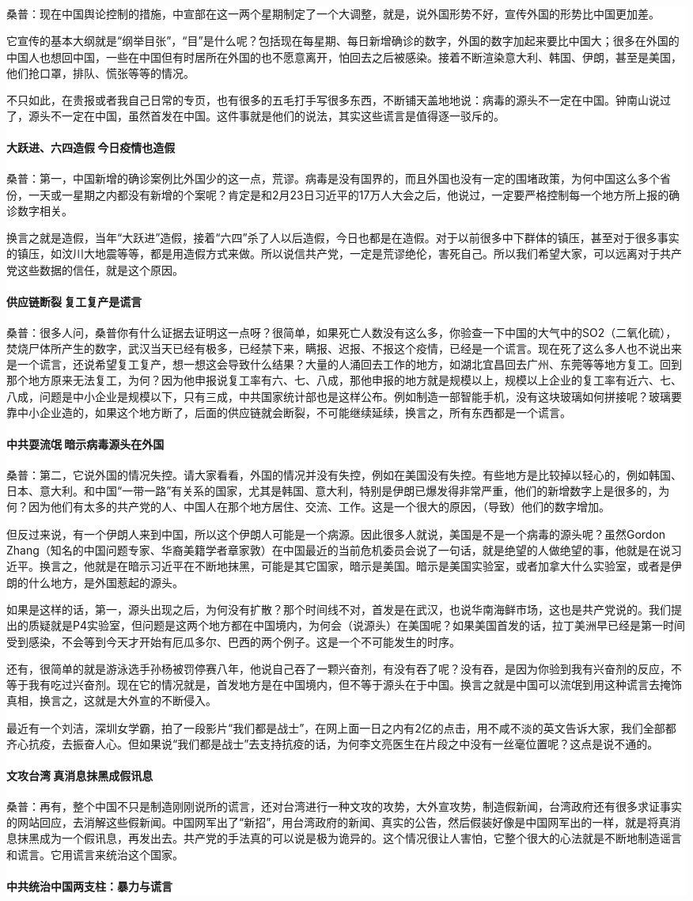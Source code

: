  桑普：现在中国舆论控制的措施，中宣部在这一两个星期制定了一个大调整，就是，说外国形势不好，宣传外国的形势比中国更加差。
</p>
<p>
 它宣传的基本大纲就是“纲举目张”，“目”是什么呢？包括现在每星期、每日新增确诊的数字，外国的数字加起来要比中国大；很多在外国的中国人也想回中国，一些在中国但有时居所在外国的也不愿意离开，怕回去之后被感染。接着不断渲染意大利、韩国、伊朗，甚至是美国，他们抢口罩，排队、慌张等等的情况。
</p>
<p>
 不只如此，在贵报或者我自己日常的专页，也有很多的五毛打手写很多东西，不断铺天盖地地说：病毒的源头不一定在中国。钟南山说过了，源头不一定在中国，虽然首发在中国。这件事就是他们的说法，其实这些谎言是值得逐一驳斥的。
</p>
<h4>
 大跃进、六四造假 今日疫情也造假
</h4>
<p>
 桑普：第一，中国新增的确诊案例比外国少的这一点，荒谬。病毒是没有国界的，而且外国也没有一定的围堵政策，为何中国这么多个省份，一天或一星期之内都没有新增的个案呢？肯定是和2月23日习近平的17万人大会之后，他说过，一定要严格控制每一个地方所上报的确诊数字相关。
</p>
<p>
 换言之就是造假，当年“大跃进”造假，接着“六四”杀了人以后造假，今日也都是在造假。对于以前很多中下群体的镇压，甚至对于很多事实的镇压，如汶川大地震等等，都是用造假方式来做。所以说信共产党，一定是荒谬绝伦，害死自己。所以我们希望大家，可以远离对于共产党这些数据的信任，就是这个原因。
</p>
<h4>
 供应链断裂 复工复产是谎言
</h4>
<p>
 桑普：很多人问，桑普你有什么证据去证明这一点呀？很简单，如果死亡人数没有这么多，你验查一下中国的大气中的SO2（二氧化硫），焚烧尸体所产生的数字，武汉当天已经有极多，已经禁下来，瞒报、迟报、不报这个疫情，已经是一个谎言。现在死了这么多人也不说出来是一个谎言，还说希望复工复产，想一想这会导致什么结果？大量的人涌回去工作的地方，如湖北宜昌回去广州、东莞等等地方复工。回到那个地方原来无法复工，为何？因为他申报说复工率有六、七、八成，那他申报的地方就是规模以上，规模以上企业的复工率有近六、七、八成，问题是中小企业是规模以下，只有三成，中共国家统计部也是这样公布。例如制造一部智能手机，没有这块玻璃如何拼接呢？玻璃要靠中小企业造的，如果这个地方断了，后面的供应链就会断裂，不可能继续延续，换言之，所有东西都是一个谎言。
</p>
<h4>
 中共耍流氓 暗示病毒源头在外国
</h4>
<p>
 桑普：第二，它说外国的情况失控。请大家看看，外国的情况并没有失控，例如在美国没有失控。有些地方是比较掉以轻心的，例如韩国、日本、意大利。和中国“一带一路”有关系的国家，尤其是韩国、意大利，特别是伊朗已爆发得非常严重，他们的新增数字上是很多的，为何？因为他们有太多的共产党的人、中国人在那个地方居住、交流、工作。这是一个很大的原因，（导致）他们的数字增加。
</p>
<p>
 但反过来说，有一个伊朗人来到中国，所以这个伊朗人可能是一个病源。因此很多人就说，美国是不是一个病毒的源头呢？虽然Gordon Zhang（知名的中国问题专家、华裔美籍学者章家敦）在中国最近的当前危机委员会说了一句话，就是绝望的人做绝望的事，他就是在说习近平。换言之，他就是在暗示习近平在不断地抹黑，可能是其它国家，暗示是美国。暗示是美国实验室，或者加拿大什么实验室，或者是伊朗的什么地方，是外国惹起的源头。
</p>
<p>
 如果是这样的话，第一，源头出现之后，为何没有扩散？那个时间线不对，首发是在武汉，也说华南海鲜市场，这也是共产党说的。我们提出的质疑就是P4实验室，但问题是这两个地方都在中国境内，为何会（说源头）在美国呢？如果美国首发的话，拉丁美洲早已经是第一时间受到感染，不会等到今天才开始有厄瓜多尔、巴西的两个例子。这是一个不可能发生的时序。
</p>
<p>
 还有，很简单的就是游泳选手孙杨被罚停赛八年，他说自己吞了一颗兴奋剂，有没有吞了呢？没有吞，是因为你验到我有兴奋剂的反应，不等于我有吃过兴奋剂。现在它的情况就是，首发地方是在中国境内，但不等于源头在于中国。换言之就是中国可以流氓到用这种谎言去掩饰真相，换言之，这就是大外宣的不断侵入。
</p>
<p>
 最近有一个刘洁，深圳女学霸，拍了一段影片“我们都是战士”，在网上面一日之内有2亿的点击，用不咸不淡的英文告诉大家，我们全部都齐心抗疫，去振奋人心。但如果说“我们都是战士”去支持抗疫的话，为何李文亮医生在片段之中没有一丝毫位置呢？这点是说不通的。
</p>
<h4>
 文攻台湾 真消息抹黑成假讯息
</h4>
<p>
 桑普：再有，整个中国不只是制造刚刚说所的谎言，还对台湾进行一种文攻的攻势，大外宣攻势，制造假新闻，台湾政府还有很多求证事实的网站回应，去消解这些假新闻。中国网军出了“新招”，用台湾政府的新闻、真实的公告，然后假装好像是中国网军出的一样，就是将真消息抹黑成为一个假讯息，再发出去。共产党的手法真的可以说是极为诡异的。这个情况很让人害怕，它整个很大的心法就是不断地制造谣言和谎言。它用谎言来统治这个国家。
</p>
<h4>
 中共统治中国两支柱：暴力与谎言